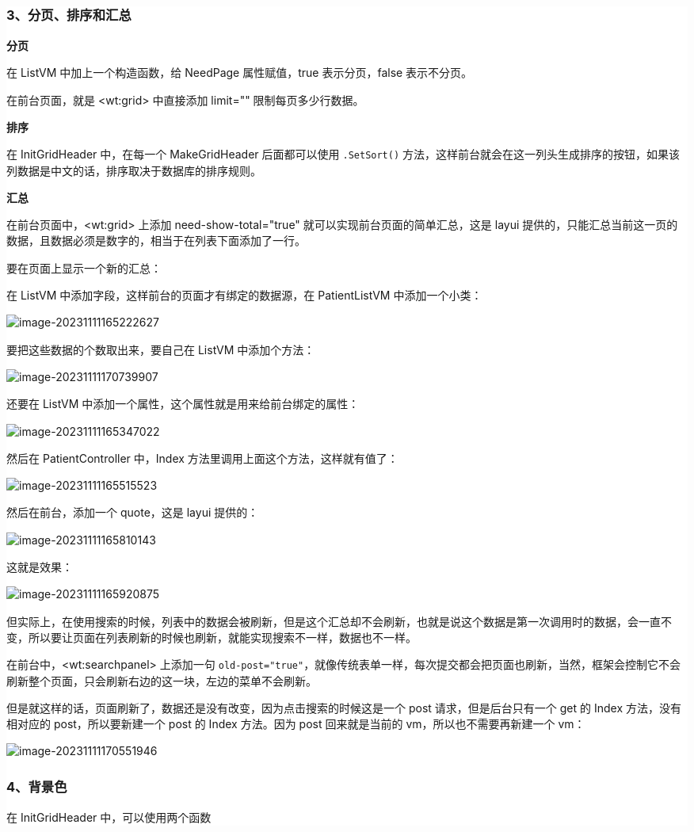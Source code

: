 ### 3、分页、排序和汇总

**分页**

在 ListVM 中加上一个构造函数，给 NeedPage 属性赋值，true 表示分页，false 表示不分页。

在前台页面，就是 \<wt:grid> 中直接添加 limit="" 限制每页多少行数据。

**排序**

在 InitGridHeader 中，在每一个 MakeGridHeader 后面都可以使用 `.SetSort()` 方法，这样前台就会在这一列头生成排序的按钮，如果该列数据是中文的话，排序取决于数据库的排序规则。

**汇总**

在前台页面中，\<wt:grid> 上添加 need-show-total="true" 就可以实现前台页面的简单汇总，这是 layui 提供的，只能汇总当前这一页的数据，且数据必须是数字的，相当于在列表下面添加了一行。

要在页面上显示一个新的汇总：

在 ListVM 中添加字段，这样前台的页面才有绑定的数据源，在 PatientListVM 中添加一个小类：

![image-20231111165222627](https://gitee.com/LowProfile666/image-bed/raw/master/img/202311111652673.png)

要把这些数据的个数取出来，要自己在 ListVM 中添加个方法：

![image-20231111170739907](https://gitee.com/LowProfile666/image-bed/raw/master/img/202311111707969.png)

还要在 ListVM 中添加一个属性，这个属性就是用来给前台绑定的属性：

![image-20231111165347022](https://gitee.com/LowProfile666/image-bed/raw/master/img/202311111653068.png)

然后在 PatientController 中，Index 方法里调用上面这个方法，这样就有值了：

![image-20231111165515523](https://gitee.com/LowProfile666/image-bed/raw/master/img/202311111655567.png)

然后在前台，添加一个 quote，这是 layui 提供的：

![image-20231111165810143](https://gitee.com/LowProfile666/image-bed/raw/master/img/202311111658191.png)

这就是效果：

![image-20231111165920875](https://gitee.com/LowProfile666/image-bed/raw/master/img/202311111659921.png)

但实际上，在使用搜索的时候，列表中的数据会被刷新，但是这个汇总却不会刷新，也就是说这个数据是第一次调用时的数据，会一直不变，所以要让页面在列表刷新的时候也刷新，就能实现搜索不一样，数据也不一样。

在前台中，\<wt:searchpanel\> 上添加一句 `old-post="true"`，就像传统表单一样，每次提交都会把页面也刷新，当然，框架会控制它不会刷新整个页面，只会刷新右边的这一块，左边的菜单不会刷新。

但是就这样的话，页面刷新了，数据还是没有改变，因为点击搜索的时候这是一个 post 请求，但是后台只有一个 get 的 Index 方法，没有相对应的 post，所以要新建一个 post 的 Index 方法。因为 post 回来就是当前的 vm，所以也不需要再新建一个 vm：

![image-20231111170551946](https://gitee.com/LowProfile666/image-bed/raw/master/img/202311111705997.png)

### 4、背景色

在 InitGridHeader 中，可以使用两个函数
